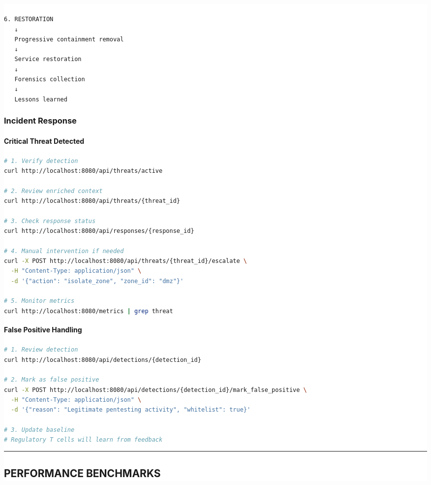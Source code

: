 ```

6. RESTORATION
   ↓
   Progressive containment removal
   ↓
   Service restoration
   ↓
   Forensics collection
   ↓
   Lessons learned
```

### Incident Response

#### Critical Threat Detected
```bash
# 1. Verify detection
curl http://localhost:8080/api/threats/active

# 2. Review enriched context
curl http://localhost:8080/api/threats/{threat_id}

# 3. Check response status
curl http://localhost:8080/api/responses/{response_id}

# 4. Manual intervention if needed
curl -X POST http://localhost:8080/api/threats/{threat_id}/escalate \
  -H "Content-Type: application/json" \
  -d '{"action": "isolate_zone", "zone_id": "dmz"}'

# 5. Monitor metrics
curl http://localhost:8080/metrics | grep threat
```

#### False Positive Handling
```bash
# 1. Review detection
curl http://localhost:8080/api/detections/{detection_id}

# 2. Mark as false positive
curl -X POST http://localhost:8080/api/detections/{detection_id}/mark_false_positive \
  -H "Content-Type: application/json" \
  -d '{"reason": "Legitimate pentesting activity", "whitelist": true}'

# 3. Update baseline
# Regulatory T cells will learn from feedback
```

---

## PERFORMANCE BENCHMARKS
